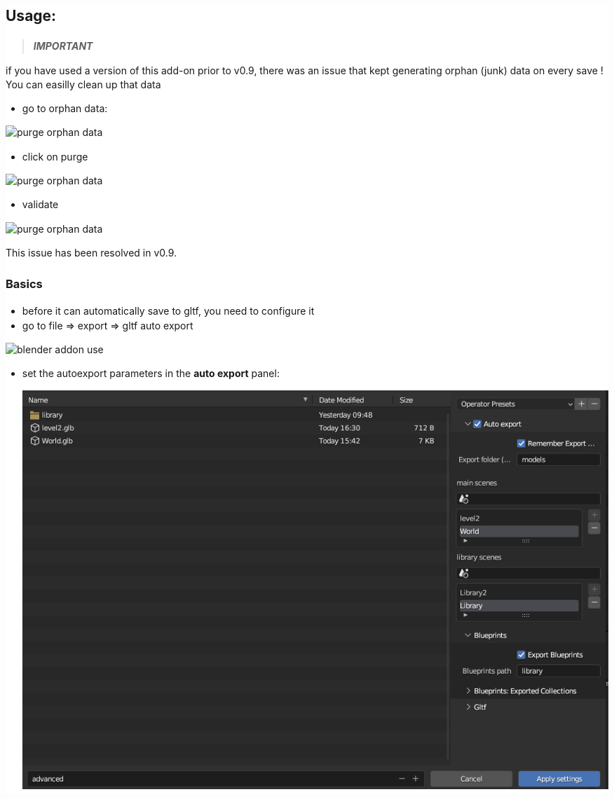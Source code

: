 
## Usage: 

> ***IMPORTANT***

if you have used a version of this add-on prior to v0.9, there was an issue that kept generating orphan (junk) data on every save !
You can easilly clean up that data 

- go to orphan data:

![purge orphan data](./docs/purge_orphan1_data1.png)

- click on purge

![purge orphan data](./docs/purge_orphan1_data2.png)

- validate

![purge orphan data](./docs/purge_orphan1_data3.png)



This issue has been resolved in v0.9.


### Basics

* before it can automatically save to gltf, you need to configure it
* go to file => export => gltf auto export

![blender addon use](./docs/blender_addon_use.png)

* set the autoexport parameters  in the **auto export** panel: 

    ![blender addon use3](./docs/blender_addon_use3.png)
